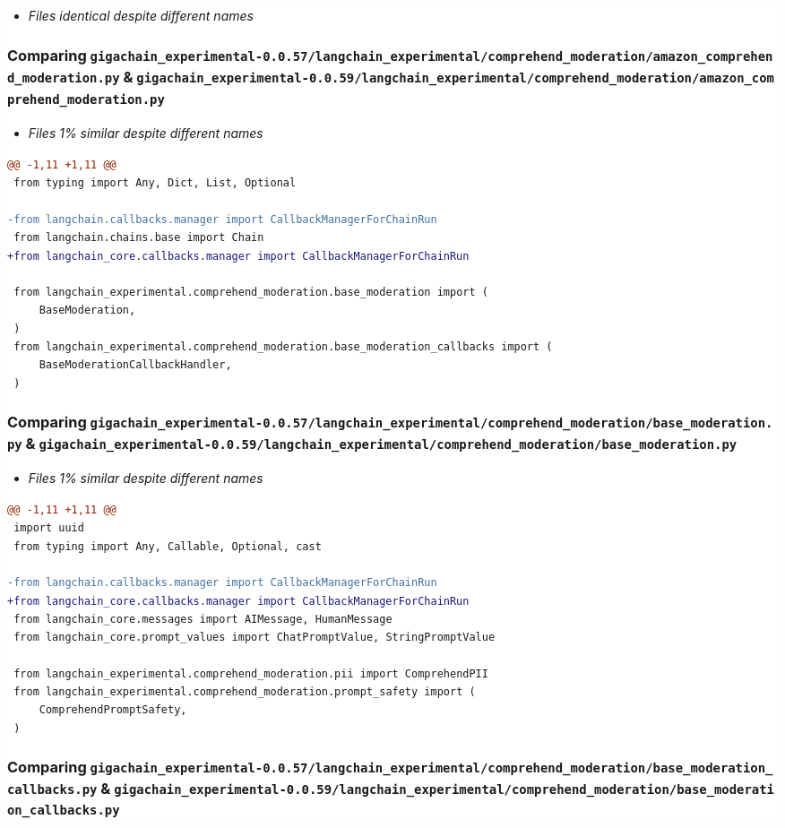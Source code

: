  * *Files identical despite different names*

### Comparing `gigachain_experimental-0.0.57/langchain_experimental/comprehend_moderation/amazon_comprehend_moderation.py` & `gigachain_experimental-0.0.59/langchain_experimental/comprehend_moderation/amazon_comprehend_moderation.py`

 * *Files 1% similar despite different names*

```diff
@@ -1,11 +1,11 @@
 from typing import Any, Dict, List, Optional
 
-from langchain.callbacks.manager import CallbackManagerForChainRun
 from langchain.chains.base import Chain
+from langchain_core.callbacks.manager import CallbackManagerForChainRun
 
 from langchain_experimental.comprehend_moderation.base_moderation import (
     BaseModeration,
 )
 from langchain_experimental.comprehend_moderation.base_moderation_callbacks import (
     BaseModerationCallbackHandler,
 )
```

### Comparing `gigachain_experimental-0.0.57/langchain_experimental/comprehend_moderation/base_moderation.py` & `gigachain_experimental-0.0.59/langchain_experimental/comprehend_moderation/base_moderation.py`

 * *Files 1% similar despite different names*

```diff
@@ -1,11 +1,11 @@
 import uuid
 from typing import Any, Callable, Optional, cast
 
-from langchain.callbacks.manager import CallbackManagerForChainRun
+from langchain_core.callbacks.manager import CallbackManagerForChainRun
 from langchain_core.messages import AIMessage, HumanMessage
 from langchain_core.prompt_values import ChatPromptValue, StringPromptValue
 
 from langchain_experimental.comprehend_moderation.pii import ComprehendPII
 from langchain_experimental.comprehend_moderation.prompt_safety import (
     ComprehendPromptSafety,
 )
```

### Comparing `gigachain_experimental-0.0.57/langchain_experimental/comprehend_moderation/base_moderation_callbacks.py` & `gigachain_experimental-0.0.59/langchain_experimental/comprehend_moderation/base_moderation_callbacks.py`
